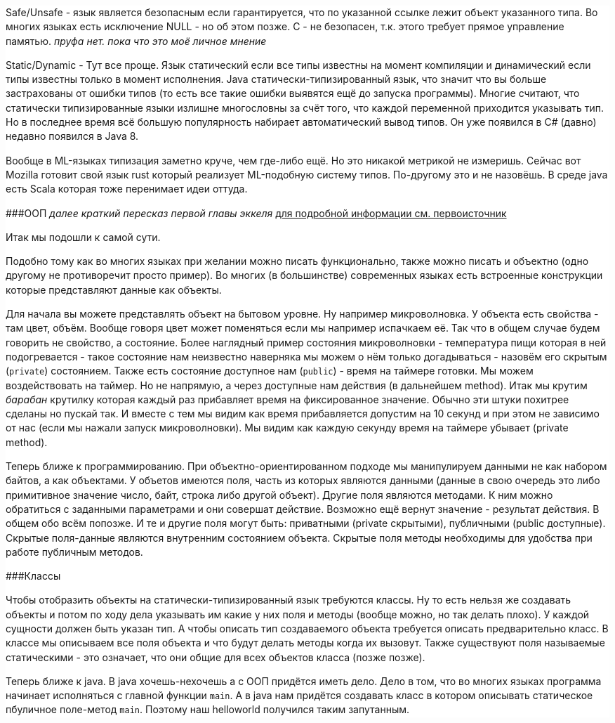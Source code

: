 Safe/Unsafe - язык является безопасным если гарантируется, что по указанной ссылке лежит объект указанного типа. Во многих языках есть исключение NULL - но об этом позже. C - не безопасен, т.к. этого требует прямое управление памятью. *пруфа нет. пока что это моё личное мнение*

Static/Dynamic - Тут все проще. Язык статический если все типы известны на момент компиляции и динамический если типы известны только в момент исполнения. Java статически-типизированный язык, что значит что вы больше застрахованы от ошибки типов (то есть все такие ошибки выявятся ещё до запуска программы). Многие считают, что статически типизированные языки излишне многословны за счёт того, что каждой переменной приходится указывать тип. Но в последнее время всё большую популярность набирает автоматический вывод типов. Он уже появился в C# (давно) недавно появился в Java 8.

Вообще в ML-языках типизация заметно круче, чем где-либо ещё. Но это никакой метрикой не измеришь. Сейчас вот Mozilla готовит свой язык rust который реализует ML-подобную систему типов. По-другому это и не назовёшь. В среде java есть Scala которая тоже перенимает идеи оттуда.

###ООП
*далее краткий пересказ первой главы эккеля* [для подробной информации см. первоисточник](http://wikijava.org.ua/index.php?title=%D0%93%D0%BB%D0%B0%D0%B2%D0%B0_1_Thinking_in_Java_4th_edition)

Итак мы подошли к самой сути. 

Подобно тому как во многих языках при желании можно писать функционально, также можно писать и объектно (одно другому не противоречит просто пример). Во многих (в большинстве) современных языках есть встроенные конструкции которые представляют данные как объекты. 

Для начала вы можете представлять объект на бытовом уровне. Ну например микроволновка. У объекта есть свойства - там цвет, объём. Вообще говоря цвет может поменяться если мы например испачкаем её. Так что в общем случае будем говорить не свойство, а состояние. Более наглядный пример состояния микроволновки - температура пищи которая в ней подогревается - такое состояние нам неизвестно наверняка мы можем о нём только догадываться - назовём его скрытым (`private`) состоянием. Также есть состояние доступное нам (`public`) - время на таймере готовки. Мы можем воздействовать на таймер. Но не напрямую, а через доступные нам действия (в дальнейшем method). Итак мы крутим *барабан* крутилку которая каждый раз прибавляет время на фиксированное значение. Обычно эти штуки похитрее сделаны но пускай так. И вместе с тем мы видим как время прибавляется допустим на 10 секунд и при этом не зависимо от нас (если мы нажали запуск микроволновки). Мы видим как каждую секунду время на таймере убывает (private method).

Теперь ближе к программированию. При объектно-ориентированном подходе мы манипулируем данными не как набором байтов, а как объектами. У объетов имеются поля, часть из которых являются данными (данные в свою очередь это либо примитивное значение число, байт, строка либо другой объект). Другие поля являются методами. К ним можно обратиться с заданными параметрами и они совершат действие. Возможно ещё вернут значение - результат действия. В общем обо всём попозже. И те и другие поля могут быть: приватными (private скрытыми), публичными (public доступные). Скрытые поля-данные являются внутренним состоянием объекта. Скрытые поля методы необходимы для удобства при работе публичным методов. 

###Классы

Чтобы отобразить объекты на статически-типизированный язык требуются классы. Ну то есть нельзя же создавать объекты и потом по ходу дела указывать им какие у них поля и методы (вообще можно, но так делать плохо). У каждой сущности должен быть указан тип. А чтобы описать тип создаваемого объекта требуется описать предварительно класс. В классе мы описываем все поля объекта и что будут делать методы когда их вызовут.  Также существуют поля называемые статическими - это означает, что они общие для всех объектов класса (позже позже). 

Теперь ближе к java. В java хочешь-нехочешь а с ООП придётся иметь дело. Дело в том, что во многих языках программа начинает исполняться с главной функции `main`. А в java нам придётся создавать класс в котором описывать статическое пбуличное поле-метод `main`. Поэтому наш helloworld получился таким запутанным.
